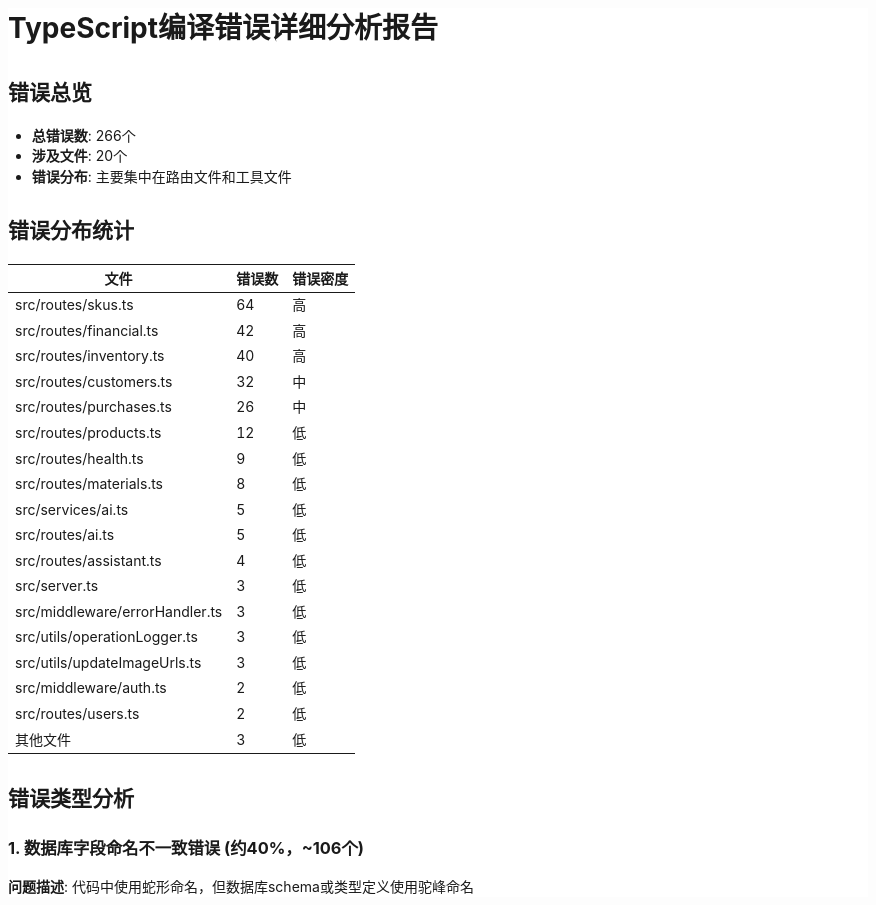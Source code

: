 # TypeScript编译错误详细分析报告

## 错误总览

- **总错误数**: 266个
- **涉及文件**: 20个
- **错误分布**: 主要集中在路由文件和工具文件

## 错误分布统计

| 文件 | 错误数 | 错误密度 |
|------|--------|----------|
| src/routes/skus.ts | 64 | 高 |
| src/routes/financial.ts | 42 | 高 |
| src/routes/inventory.ts | 40 | 高 |
| src/routes/customers.ts | 32 | 中 |
| src/routes/purchases.ts | 26 | 中 |
| src/routes/products.ts | 12 | 低 |
| src/routes/health.ts | 9 | 低 |
| src/routes/materials.ts | 8 | 低 |
| src/services/ai.ts | 5 | 低 |
| src/routes/ai.ts | 5 | 低 |
| src/routes/assistant.ts | 4 | 低 |
| src/server.ts | 3 | 低 |
| src/middleware/errorHandler.ts | 3 | 低 |
| src/utils/operationLogger.ts | 3 | 低 |
| src/utils/updateImageUrls.ts | 3 | 低 |
| src/middleware/auth.ts | 2 | 低 |
| src/routes/users.ts | 2 | 低 |
| 其他文件 | 3 | 低 |

## 错误类型分析

### 1. 数据库字段命名不一致错误 (约40%，~106个)

**问题描述**: 代码中使用蛇形命名，但数据库schema或类型定义使用驼峰命名
